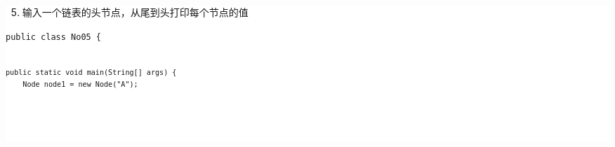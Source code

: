 <ol start="5">
<li>输入一个链表的头节点，从尾到头打印每个节点的值</li>
</ol>
</blockquote>
<pre><code>public class No05 {

    public static void main(String[] args) {
        Node node1 = new Node("A");
